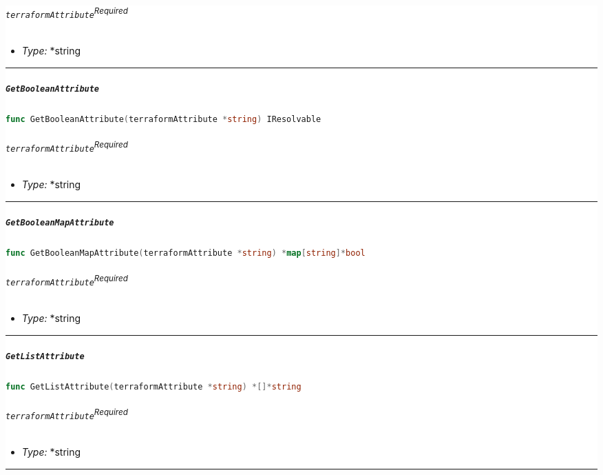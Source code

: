 ###### `terraformAttribute`<sup>Required</sup> <a name="terraformAttribute" id="@cdktf/provider-nomad.dynamicHostVolumeRegistration.DynamicHostVolumeRegistration.getAnyMapAttribute.parameter.terraformAttribute"></a>

- *Type:* *string

---

##### `GetBooleanAttribute` <a name="GetBooleanAttribute" id="@cdktf/provider-nomad.dynamicHostVolumeRegistration.DynamicHostVolumeRegistration.getBooleanAttribute"></a>

```go
func GetBooleanAttribute(terraformAttribute *string) IResolvable
```

###### `terraformAttribute`<sup>Required</sup> <a name="terraformAttribute" id="@cdktf/provider-nomad.dynamicHostVolumeRegistration.DynamicHostVolumeRegistration.getBooleanAttribute.parameter.terraformAttribute"></a>

- *Type:* *string

---

##### `GetBooleanMapAttribute` <a name="GetBooleanMapAttribute" id="@cdktf/provider-nomad.dynamicHostVolumeRegistration.DynamicHostVolumeRegistration.getBooleanMapAttribute"></a>

```go
func GetBooleanMapAttribute(terraformAttribute *string) *map[string]*bool
```

###### `terraformAttribute`<sup>Required</sup> <a name="terraformAttribute" id="@cdktf/provider-nomad.dynamicHostVolumeRegistration.DynamicHostVolumeRegistration.getBooleanMapAttribute.parameter.terraformAttribute"></a>

- *Type:* *string

---

##### `GetListAttribute` <a name="GetListAttribute" id="@cdktf/provider-nomad.dynamicHostVolumeRegistration.DynamicHostVolumeRegistration.getListAttribute"></a>

```go
func GetListAttribute(terraformAttribute *string) *[]*string
```

###### `terraformAttribute`<sup>Required</sup> <a name="terraformAttribute" id="@cdktf/provider-nomad.dynamicHostVolumeRegistration.DynamicHostVolumeRegistration.getListAttribute.parameter.terraformAttribute"></a>

- *Type:* *string

---